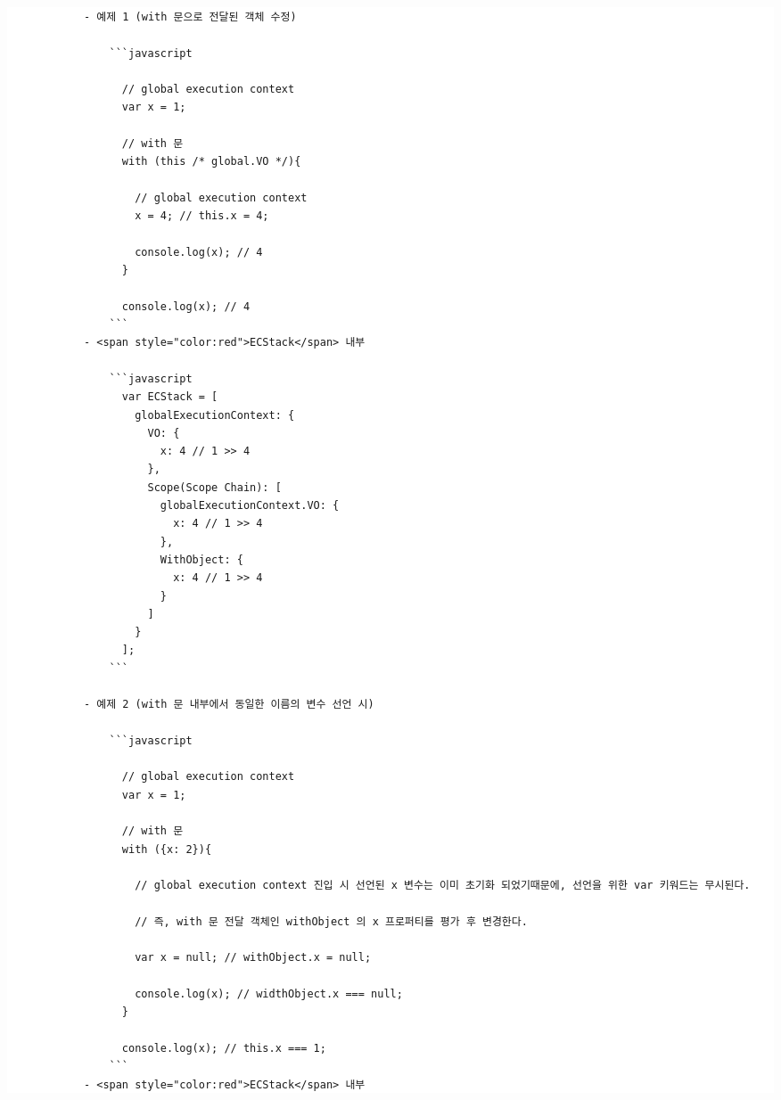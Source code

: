 				- 예제 1 (with 문으로 전달된 객체 수정)

                    ```javascript
            
                      // global execution context
                      var x = 1;
            
                      // with 문
                      with (this /* global.VO */){
            
                        // global execution context
                        x = 4; // this.x = 4;
            
                        console.log(x); // 4
                      }
            
                      console.log(x); // 4
                    ```
				- <span style="color:red">ECStack</span> 내부
				
                    ```javascript
                      var ECStack = [
                        globalExecutionContext: {
                          VO: {
                            x: 4 // 1 >> 4
                          },
                          Scope(Scope Chain): [
                            globalExecutionContext.VO: {
                              x: 4 // 1 >> 4
                            },
                            WithObject: {
                              x: 4 // 1 >> 4
                            }
                          ]					
                        }
                      ];
                    ```	
				
				- 예제 2 (with 문 내부에서 동일한 이름의 변수 선언 시)
								
                    ```javascript
            
                      // global execution context
                      var x = 1;
            
                      // with 문
                      with ({x: 2}){
            
                        // global execution context 진입 시 선언된 x 변수는 이미 초기화 되었기때문에, 선언을 위한 var 키워드는 무시된다.
            
                        // 즉, with 문 전달 객체인 withObject 의 x 프로퍼티를 평가 후 변경한다.
            
                        var x = null; // withObject.x = null;
            
                        console.log(x); // widthObject.x === null;
                      }
            
                      console.log(x); // this.x === 1;
                    ```
				- <span style="color:red">ECStack</span> 내부
				